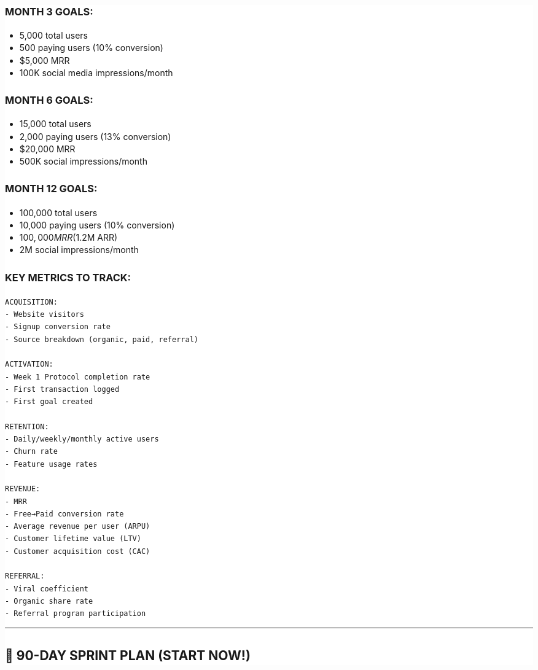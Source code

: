 ### **MONTH 3 GOALS:**
- 5,000 total users
- 500 paying users (10% conversion)
- $5,000 MRR
- 100K social media impressions/month

### **MONTH 6 GOALS:**
- 15,000 total users
- 2,000 paying users (13% conversion)
- $20,000 MRR
- 500K social impressions/month

### **MONTH 12 GOALS:**
- 100,000 total users
- 10,000 paying users (10% conversion)
- $100,000 MRR ($1.2M ARR)
- 2M social impressions/month

### **KEY METRICS TO TRACK:**
```
ACQUISITION:
- Website visitors
- Signup conversion rate
- Source breakdown (organic, paid, referral)

ACTIVATION:
- Week 1 Protocol completion rate
- First transaction logged
- First goal created

RETENTION:
- Daily/weekly/monthly active users
- Churn rate
- Feature usage rates

REVENUE:
- MRR
- Free→Paid conversion rate
- Average revenue per user (ARPU)
- Customer lifetime value (LTV)
- Customer acquisition cost (CAC)

REFERRAL:
- Viral coefficient
- Organic share rate
- Referral program participation
```

---

## 🎯 **90-DAY SPRINT PLAN (START NOW!)**
